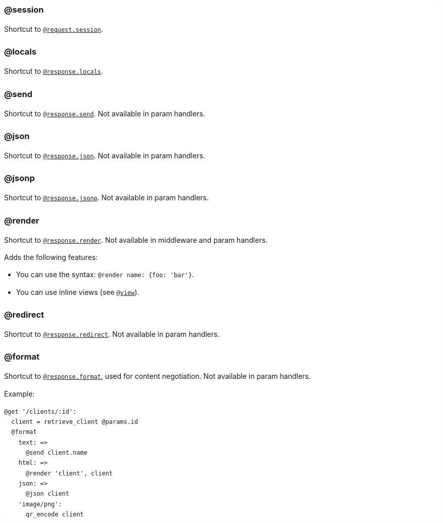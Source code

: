 ### @session

Shortcut to [`@request.session`](https://github.com/expressjs/session#reqsession).

### @locals

Shortcut to [`@response.locals`](http://expressjs.com/en/4x/api.html#res.locals).

### @send

Shortcut to [`@response.send`](http://expressjs.com/en/4x/api.html#res.send).
Not available in param handlers.

### @json

Shortcut to [`@response.json`](http://expressjs.com/en/4x/api.html#res.json).
Not available in param handlers.

### @jsonp

Shortcut to [`@response.jsonp`](http://expressjs.com/en/4x/api.html#res.jsonp).
Not available in param handlers.

### @render

Shortcut to [`@response.render`](http://expressjs.com/en/4x/api.html#res.render).
Not available in middleware and param handlers.

Adds the following features:

  - You can use the syntax: `@render name: {foo: 'bar'}`.

  - You can use inline views (see [`@view`](#view)).

### @redirect

Shortcut to [`@response.redirect`](http://expressjs.com/en/4x/api.html#res.redirect).
Not available in param handlers.

### @format

Shortcut to [`@response.format`](http://expressjs.com/en/4x/api.html#res.format), used for content negotiation.
Not available in param handlers.

Example:

    @get '/clients/:id':
      client = retrieve_client @params.id
      @format
        text: =>
          @send client.name
        html: =>
          @render 'client', client
        json: =>
          @json client
        'image/png':
          qr_encode client
